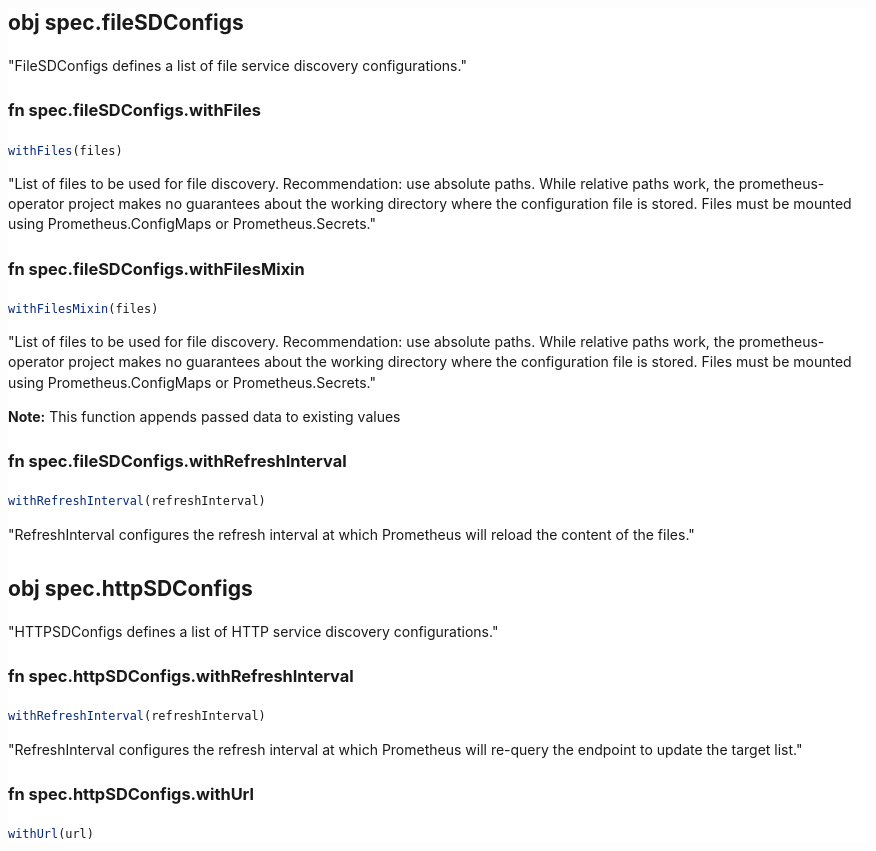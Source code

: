 ## obj spec.fileSDConfigs

"FileSDConfigs defines a list of file service discovery configurations."

### fn spec.fileSDConfigs.withFiles

```ts
withFiles(files)
```

"List of files to be used for file discovery. Recommendation: use absolute paths. While relative paths work, the prometheus-operator project makes no guarantees about the working directory where the configuration file is stored. Files must be mounted using Prometheus.ConfigMaps or Prometheus.Secrets."

### fn spec.fileSDConfigs.withFilesMixin

```ts
withFilesMixin(files)
```

"List of files to be used for file discovery. Recommendation: use absolute paths. While relative paths work, the prometheus-operator project makes no guarantees about the working directory where the configuration file is stored. Files must be mounted using Prometheus.ConfigMaps or Prometheus.Secrets."

**Note:** This function appends passed data to existing values

### fn spec.fileSDConfigs.withRefreshInterval

```ts
withRefreshInterval(refreshInterval)
```

"RefreshInterval configures the refresh interval at which Prometheus will reload the content of the files."

## obj spec.httpSDConfigs

"HTTPSDConfigs defines a list of HTTP service discovery configurations."

### fn spec.httpSDConfigs.withRefreshInterval

```ts
withRefreshInterval(refreshInterval)
```

"RefreshInterval configures the refresh interval at which Prometheus will re-query the endpoint to update the target list."

### fn spec.httpSDConfigs.withUrl

```ts
withUrl(url)
```
